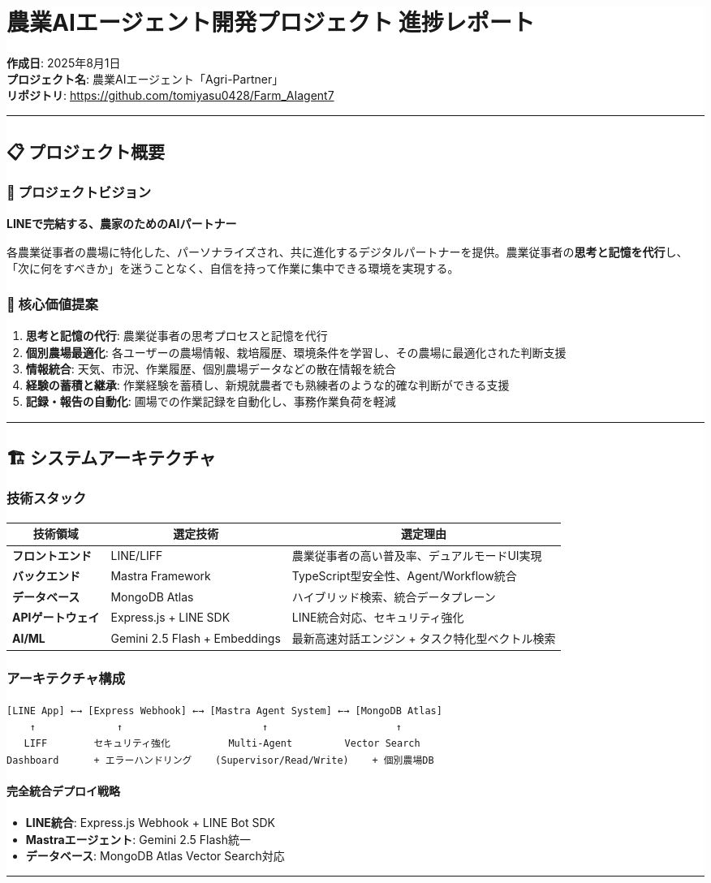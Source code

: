 # 農業AIエージェント開発プロジェクト 進捗レポート

**作成日**: 2025年8月1日  
**プロジェクト名**: 農業AIエージェント「Agri-Partner」  
**リポジトリ**: https://github.com/tomiyasu0428/Farm_AIagent7

---

## 📋 プロジェクト概要

### 🎯 プロジェクトビジョン
**LINEで完結する、農家のためのAIパートナー**

各農業従事者の農場に特化した、パーソナライズされ、共に進化するデジタルパートナーを提供。農業従事者の**思考と記憶を代行**し、「次に何をすべきか」を迷うことなく、自信を持って作業に集中できる環境を実現する。

### 🌟 核心価値提案
1. **思考と記憶の代行**: 農業従事者の思考プロセスと記憶を代行
2. **個別農場最適化**: 各ユーザーの農場情報、栽培履歴、環境条件を学習し、その農場に最適化された判断支援
3. **情報統合**: 天気、市況、作業履歴、個別農場データなどの散在情報を統合
4. **経験の蓄積と継承**: 作業経験を蓄積し、新規就農者でも熟練者のような的確な判断ができる支援
5. **記録・報告の自動化**: 圃場での作業記録を自動化し、事務作業負荷を軽減

---

## 🏗️ システムアーキテクチャ

### 技術スタック
| 技術領域 | 選定技術 | 選定理由 |
|---------|---------|---------|
| **フロントエンド** | LINE/LIFF | 農業従事者の高い普及率、デュアルモードUI実現 |
| **バックエンド** | Mastra Framework | TypeScript型安全性、Agent/Workflow統合 |
| **データベース** | MongoDB Atlas | ハイブリッド検索、統合データプレーン |
| **APIゲートウェイ** | Express.js + LINE SDK | LINE統合対応、セキュリティ強化 |
| **AI/ML** | Gemini 2.5 Flash + Embeddings | 最新高速対話エンジン + タスク特化型ベクトル検索 |

### アーキテクチャ構成
```
[LINE App] ←→ [Express Webhook] ←→ [Mastra Agent System] ←→ [MongoDB Atlas]
    ↑              ↑                        ↑                      ↑
   LIFF        セキュリティ強化          Multi-Agent         Vector Search
Dashboard      + エラーハンドリング    (Supervisor/Read/Write)    + 個別農場DB
```

#### 完全統合デプロイ戦略
- **LINE統合**: Express.js Webhook + LINE Bot SDK
- **Mastraエージェント**: Gemini 2.5 Flash統一
- **データベース**: MongoDB Atlas Vector Search対応

---